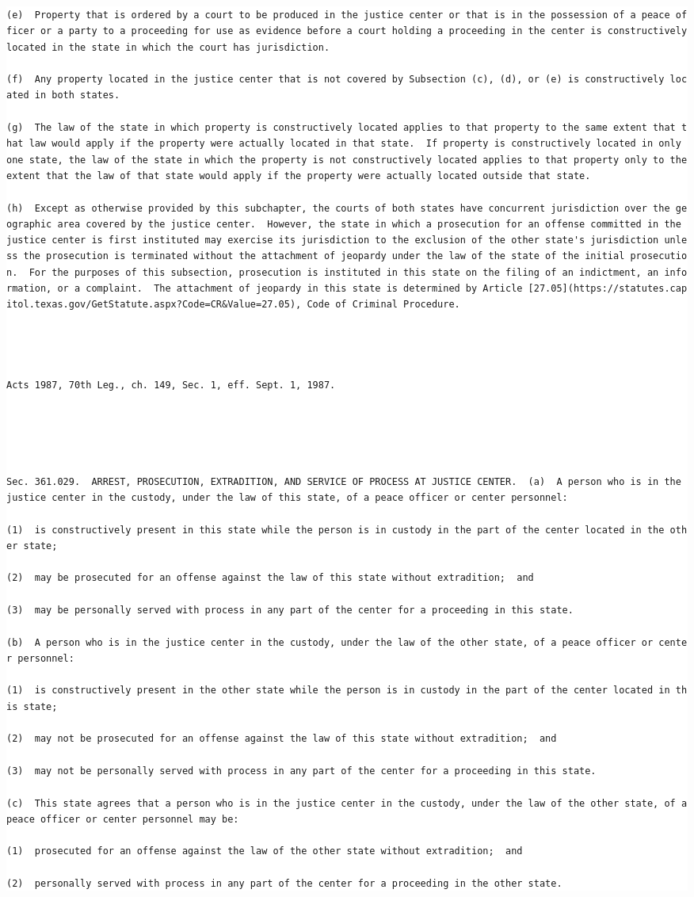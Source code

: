     (e)  Property that is ordered by a court to be produced in the justice center or that is in the possession of a peace officer or a party to a proceeding for use as evidence before a court holding a proceeding in the center is constructively located in the state in which the court has jurisdiction.
    
    (f)  Any property located in the justice center that is not covered by Subsection (c), (d), or (e) is constructively located in both states.
    
    (g)  The law of the state in which property is constructively located applies to that property to the same extent that that law would apply if the property were actually located in that state.  If property is constructively located in only one state, the law of the state in which the property is not constructively located applies to that property only to the extent that the law of that state would apply if the property were actually located outside that state.
    
    (h)  Except as otherwise provided by this subchapter, the courts of both states have concurrent jurisdiction over the geographic area covered by the justice center.  However, the state in which a prosecution for an offense committed in the justice center is first instituted may exercise its jurisdiction to the exclusion of the other state's jurisdiction unless the prosecution is terminated without the attachment of jeopardy under the law of the state of the initial prosecution.  For the purposes of this subsection, prosecution is instituted in this state on the filing of an indictment, an information, or a complaint.  The attachment of jeopardy in this state is determined by Article [27.05](https://statutes.capitol.texas.gov/GetStatute.aspx?Code=CR&Value=27.05), Code of Criminal Procedure.
    
    
    
    
    Acts 1987, 70th Leg., ch. 149, Sec. 1, eff. Sept. 1, 1987.
    
    
    
    
    
    Sec. 361.029.  ARREST, PROSECUTION, EXTRADITION, AND SERVICE OF PROCESS AT JUSTICE CENTER.  (a)  A person who is in the justice center in the custody, under the law of this state, of a peace officer or center personnel:
    
    (1)  is constructively present in this state while the person is in custody in the part of the center located in the other state;
    
    (2)  may be prosecuted for an offense against the law of this state without extradition;  and
    
    (3)  may be personally served with process in any part of the center for a proceeding in this state.
    
    (b)  A person who is in the justice center in the custody, under the law of the other state, of a peace officer or center personnel:
    
    (1)  is constructively present in the other state while the person is in custody in the part of the center located in this state;
    
    (2)  may not be prosecuted for an offense against the law of this state without extradition;  and
    
    (3)  may not be personally served with process in any part of the center for a proceeding in this state.
    
    (c)  This state agrees that a person who is in the justice center in the custody, under the law of the other state, of a peace officer or center personnel may be:
    
    (1)  prosecuted for an offense against the law of the other state without extradition;  and
    
    (2)  personally served with process in any part of the center for a proceeding in the other state.
    